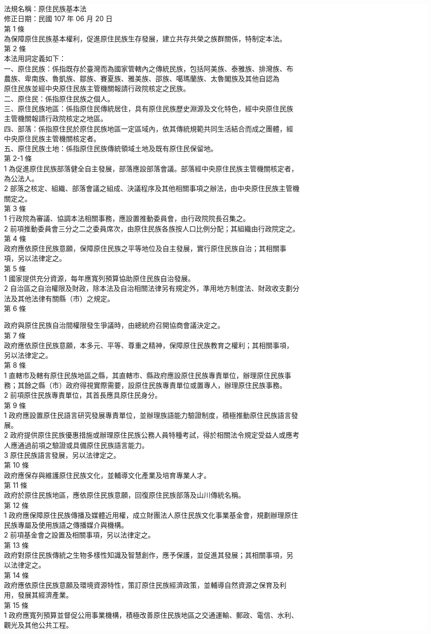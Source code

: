 法規名稱：原住民族基本法  
修正日期：民國 107 年 06 月 20 日  
第 1 條  
為保障原住民族基本權利，促進原住民族生存發展，建立共存共榮之族群關係，特制定本法。  
第 2 條  
本法用詞定義如下：  
一、原住民族：係指既存於臺灣而為國家管轄內之傳統民族，包括阿美族、泰雅族、排灣族、布  
農族、卑南族、魯凱族、鄒族、賽夏族、雅美族、邵族、噶瑪蘭族、太魯閣族及其他自認為  
原住民族並經中央原住民族主管機關報請行政院核定之民族。  
二、原住民：係指原住民族之個人。  
三、原住民族地區：係指原住民傳統居住，具有原住民族歷史淵源及文化特色，經中央原住民族  
主管機關報請行政院核定之地區。  
四、部落：係指原住民於原住民族地區一定區域內，依其傳統規範共同生活結合而成之團體，經  
中央原住民族主管機關核定者。  
五、原住民族土地：係指原住民族傳統領域土地及既有原住民保留地。  
第 2-1 條  
1 為促進原住民族部落健全自主發展，部落應設部落會議。部落經中央原住民族主管機關核定者，  
為公法人。  
2 部落之核定、組織、部落會議之組成、決議程序及其他相關事項之辦法，由中央原住民族主管機  
關定之。  
第 3 條  
1 行政院為審議、協調本法相關事務，應設置推動委員會，由行政院院長召集之。  
2 前項推動委員會三分之二之委員席次，由原住民族各族按人口比例分配；其組織由行政院定之。  
第 4 條  
政府應依原住民族意願，保障原住民族之平等地位及自主發展，實行原住民族自治；其相關事  
項，另以法律定之。  
第 5 條  
1 國家提供充分資源，每年應寬列預算協助原住民族自治發展。  
2 自治區之自治權限及財政，除本法及自治相關法律另有規定外，準用地方制度法、財政收支劃分  
法及其他法律有關縣（市）之規定。  
第 6 條  


政府與原住民族自治間權限發生爭議時，由總統府召開協商會議決定之。  
第 7 條  
政府應依原住民族意願，本多元、平等、尊重之精神，保障原住民族教育之權利；其相關事項，  
另以法律定之。  
第 8 條  
1 直轄市及轄有原住民族地區之縣，其直轄市、縣政府應設原住民族專責單位，辦理原住民族事  
務；其餘之縣（市）政府得視實際需要，設原住民族專責單位或置專人，辦理原住民族事務。  
2 前項原住民族專責單位，其首長應具原住民身分。  
第 9 條  
1 政府應設置原住民語言研究發展專責單位，並辦理族語能力驗證制度，積極推動原住民族語言發  
展。  
2 政府提供原住民族優惠措施或辦理原住民族公務人員特種考試，得於相關法令規定受益人或應考  
人應通過前項之驗證或具備原住民族語言能力。  
3 原住民族語言發展，另以法律定之。  
第 10 條  
政府應保存與維護原住民族文化，並輔導文化產業及培育專業人才。  
第 11 條  
政府於原住民族地區，應依原住民族意願，回復原住民族部落及山川傳統名稱。  
第 12 條  
1 政府應保障原住民族傳播及媒體近用權，成立財團法人原住民族文化事業基金會，規劃辦理原住  
民族專屬及使用族語之傳播媒介與機構。  
2 前項基金會之設置及相關事項，另以法律定之。  
第 13 條  
政府對原住民族傳統之生物多樣性知識及智慧創作，應予保護，並促進其發展；其相關事項，另  
以法律定之。  
第 14 條  
政府應依原住民族意願及環境資源特性，策訂原住民族經濟政策，並輔導自然資源之保育及利  
用，發展其經濟產業。  
第 15 條  
1 政府應寬列預算並督促公用事業機構，積極改善原住民族地區之交通運輸、郵政、電信、水利、  
觀光及其他公共工程。  
